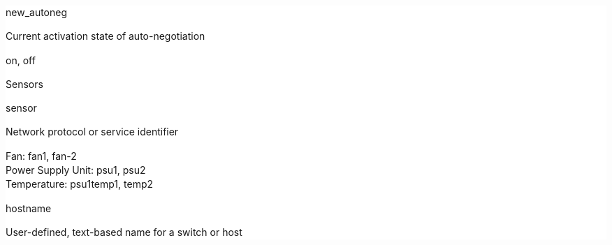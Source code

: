 <td rowspan="1" colspan="1">

new_autoneg

</td>

<td rowspan="1" colspan="1">

Current activation state of auto-negotiation

</td>

<td rowspan="1" colspan="1">

on, off

</td>

</tr>

<tr>

<td rowspan="10" colspan="1">

Sensors

</td>

<td rowspan="1" colspan="1">

sensor

</td>

<td rowspan="1" colspan="1">

Network protocol or service identifier

</td>

<td rowspan="1" colspan="1">

Fan: fan1, fan-2  
Power Supply Unit: psu1, psu2  
Temperature: psu1temp1, temp2

</td>

</tr>

<tr>

<td rowspan="1" colspan="1">

hostname

</td>

<td rowspan="1" colspan="1">

User-defined, text-based name for a switch or host

</td>

<td rowspan="1" colspan="1">
